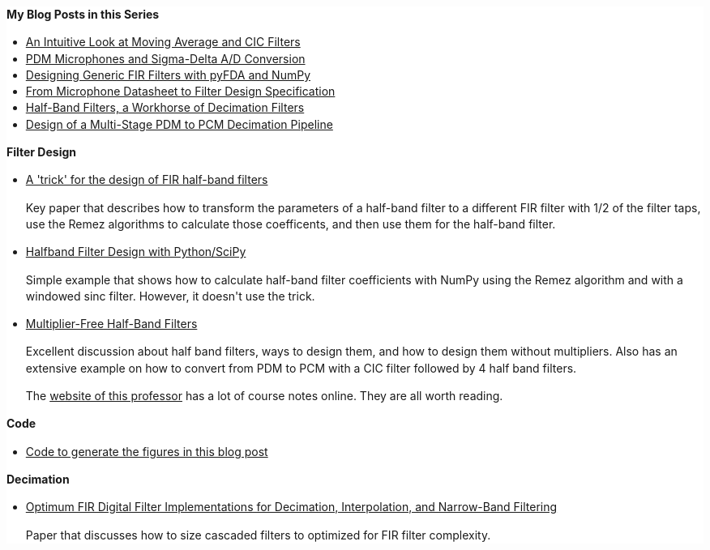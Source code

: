 **My Blog Posts in this Series**

* [An Intuitive Look at Moving Average and CIC Filters](/2020/09/30/Moving-Average-and-CIC-Filters.html)
* [PDM Microphones and Sigma-Delta A/D Conversion](/2020/10/04/PDM-Microphones-and-Sigma-Delta-Conversion.html)
* [Designing Generic FIR Filters with pyFDA and NumPy](/2020/10/11/Designing-Generic-FIR-Filters-with-pyFDA-and-Numpy.html)
* [From Microphone Datasheet to Filter Design Specification](/2020/10/17/From-Microphone-Datasheet-to-Design-Specification.html)
* [Half-Band Filters, a Workhorse of Decimation Filters](/2020/12/15/Half-Band-Filters-A-Workhorse-of-Decimation-Filters.html)
* [Design of a Multi-Stage PDM to PCM Decimation Pipeline](/2020/12/20/Design-of-a-Multi-Stage-PDM-to-PCM-Decimation-Pipeline.html)

**Filter Design**

* [A 'trick' for the design of FIR half-band filters](https://authors.library.caltech.edu/5892/1/VAIieeetcs87a.pdf)

    Key paper that describes how to transform the parameters of a half-band filter to a different FIR filter
    with 1/2 of the filter taps, use the Remez algorithms to calculate those coefficents, and then use them
    for the half-band filter.

* [Halfband Filter Design with Python/SciPy](https://www.dsprelated.com/showcode/270.php)

    Simple example that shows how to calculate half-band filter coefficients with NumPy using the Remez
    algorithm and with a windowed sinc filter. However, it doesn't use the trick.

* [Multiplier-Free Half-Band Filters](https://www.cs.tut.fi/~ts/sldsp_part2_identical_subfilters_halfband.pdf)

    Excellent discussion about half band filters, ways to design them, and how to design them without
    multipliers. Also has an extensive example on how to convert from PDM to PCM with a CIC filter followed
    by 4 half band filters.

    The [website of this professor](https://www.cs.tut.fi/~ts/) has a lot of course notes online. They are 
    all worth reading.

**Code**

* [Code to generate the figures in this blog post](https://github.com/tomverbeure/pdm/tree/master/modeling/halfband)

**Decimation**

* [Optimum FIR Digital Filter Implementations for Decimation, Interpolation, and Narrow-Band Filtering](https://web.ece.ucsb.edu/Faculty/Rabiner/ece259/Reprints/087_optimum%20fir%20digital%20filters.pdf)

    Paper that discusses how to size cascaded filters to optimized for FIR filter complexity.

